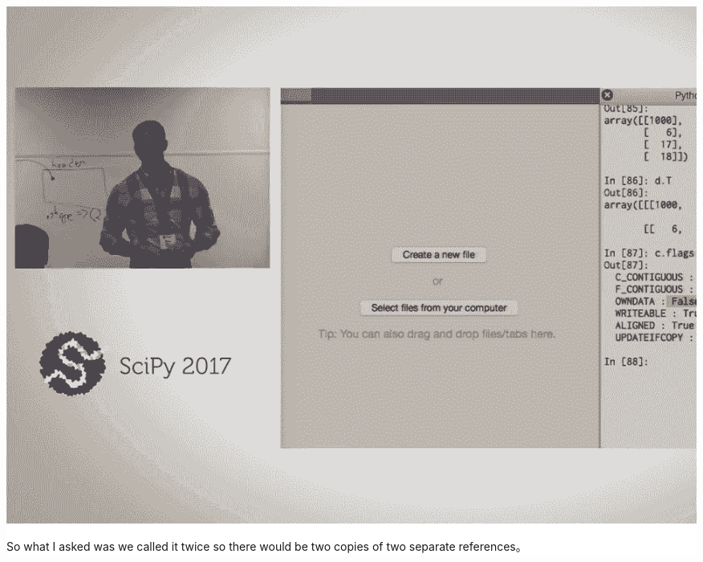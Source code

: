 ![](img/9e8acb55f096297e396601a0d7edd911_213.png)

 So what I asked was we called it twice so there would be two copies of two separate references。


